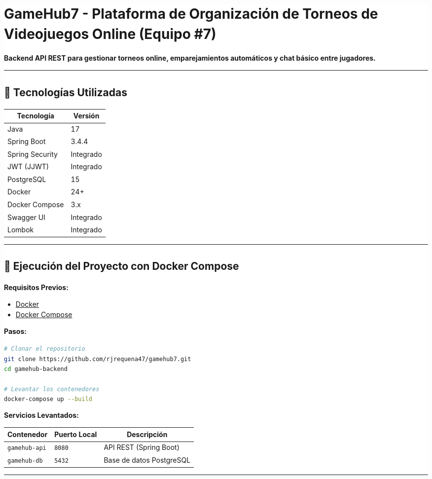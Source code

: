 # GameHub7 - Plataforma de Organización de Torneos de Videojuegos Online (Equipo #7)

**Backend API REST para gestionar torneos online, emparejamientos automáticos y chat básico entre jugadores.**

---

## 🚀 Tecnologías Utilizadas

| Tecnología        | Versión              |
|------------------|-----------------------|
| Java             | 17                    |
| Spring Boot      | 3.4.4                 |
| Spring Security  | Integrado             |
| JWT (JJWT)       | Integrado             |
| PostgreSQL       | 15                    |
| Docker           | 24+                   |
| Docker Compose   | 3.x                   |
| Swagger UI       | Integrado             |
| Lombok           | Integrado             |

---

## 🐳 Ejecución del Proyecto con Docker Compose

**Requisitos Previos:**

- [Docker](https://docs.docker.com/get-docker/)  
- [Docker Compose](https://docs.docker.com/compose/)

**Pasos:**

```bash
# Clonar el repositorio
git clone https://github.com/rjrequena47/gamehub7.git
cd gamehub-backend

# Levantar los contenedores
docker-compose up --build
```

**Servicios Levantados:**

| Contenedor     | Puerto Local | Descripción                          |
|----------------|--------------|--------------------------------------|
| `gamehub-api`  | `8080`       | API REST (Spring Boot)               |
| `gamehub-db`   | `5432`       | Base de datos PostgreSQL             |

---